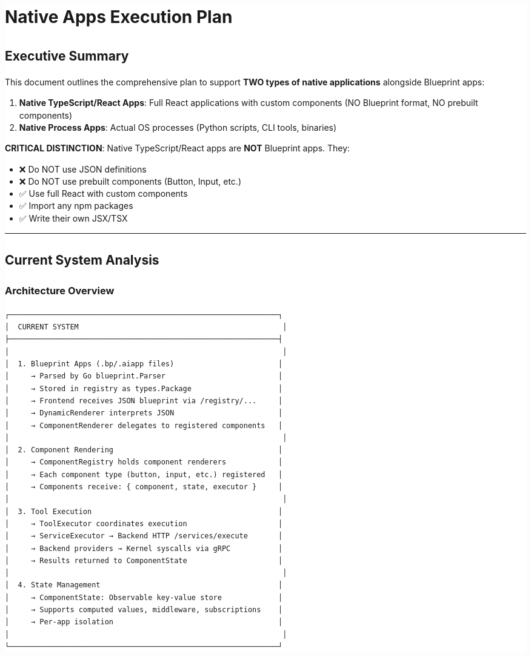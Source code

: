 # Native Apps Execution Plan

## Executive Summary

This document outlines the comprehensive plan to support **TWO types of native applications** alongside Blueprint apps:

1. **Native TypeScript/React Apps**: Full React applications with custom components (NO Blueprint format, NO prebuilt components)
2. **Native Process Apps**: Actual OS processes (Python scripts, CLI tools, binaries)

**CRITICAL DISTINCTION**: Native TypeScript/React apps are **NOT** Blueprint apps. They:
- ❌ Do NOT use JSON definitions
- ❌ Do NOT use prebuilt components (Button, Input, etc.)
- ✅ Use full React with custom components
- ✅ Import any npm packages
- ✅ Write their own JSX/TSX

---

## Current System Analysis

### **Architecture Overview**

```
┌──────────────────────────────────────────────────────────────┐
│  CURRENT SYSTEM                                               │
├──────────────────────────────────────────────────────────────┤
│                                                               │
│  1. Blueprint Apps (.bp/.aiapp files)                        │
│     → Parsed by Go blueprint.Parser                          │
│     → Stored in registry as types.Package                    │
│     → Frontend receives JSON blueprint via /registry/...     │
│     → DynamicRenderer interprets JSON                        │
│     → ComponentRenderer delegates to registered components   │
│                                                               │
│  2. Component Rendering                                      │
│     → ComponentRegistry holds component renderers            │
│     → Each component type (button, input, etc.) registered   │
│     → Components receive: { component, state, executor }     │
│                                                               │
│  3. Tool Execution                                           │
│     → ToolExecutor coordinates execution                     │
│     → ServiceExecutor → Backend HTTP /services/execute       │
│     → Backend providers → Kernel syscalls via gRPC           │
│     → Results returned to ComponentState                     │
│                                                               │
│  4. State Management                                         │
│     → ComponentState: Observable key-value store             │
│     → Supports computed values, middleware, subscriptions    │
│     → Per-app isolation                                      │
│                                                               │
└──────────────────────────────────────────────────────────────┘
```
